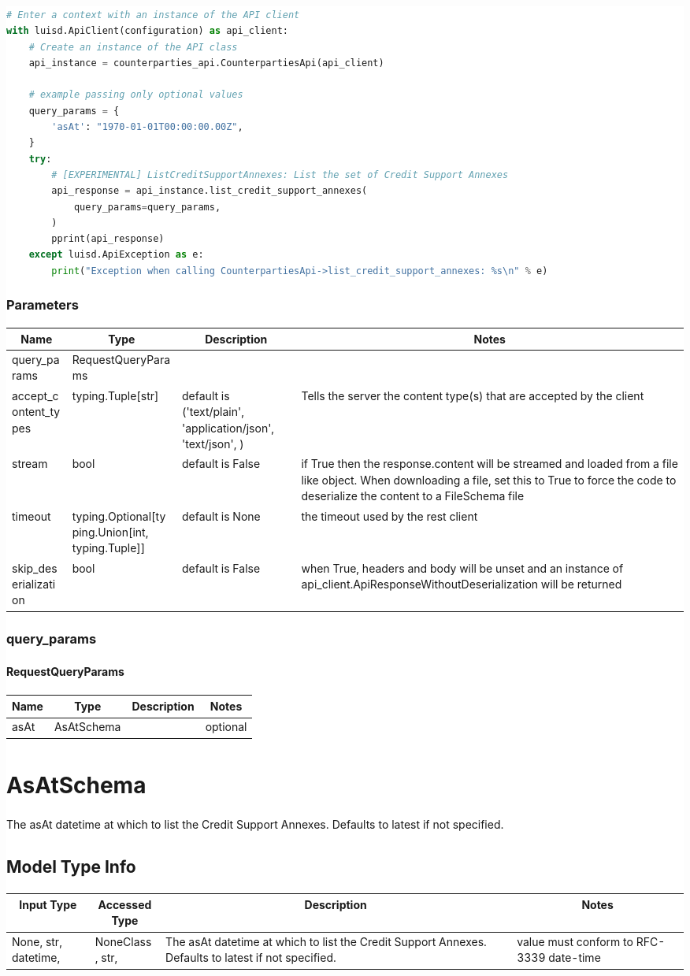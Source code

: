 ```python
# Enter a context with an instance of the API client
with luisd.ApiClient(configuration) as api_client:
    # Create an instance of the API class
    api_instance = counterparties_api.CounterpartiesApi(api_client)

    # example passing only optional values
    query_params = {
        'asAt': "1970-01-01T00:00:00.00Z",
    }
    try:
        # [EXPERIMENTAL] ListCreditSupportAnnexes: List the set of Credit Support Annexes
        api_response = api_instance.list_credit_support_annexes(
            query_params=query_params,
        )
        pprint(api_response)
    except luisd.ApiException as e:
        print("Exception when calling CounterpartiesApi->list_credit_support_annexes: %s\n" % e)
```
### Parameters

Name | Type | Description  | Notes
------------- | ------------- | ------------- | -------------
query_params | RequestQueryParams | |
accept_content_types | typing.Tuple[str] | default is ('text/plain', 'application/json', 'text/json', ) | Tells the server the content type(s) that are accepted by the client
stream | bool | default is False | if True then the response.content will be streamed and loaded from a file like object. When downloading a file, set this to True to force the code to deserialize the content to a FileSchema file
timeout | typing.Optional[typing.Union[int, typing.Tuple]] | default is None | the timeout used by the rest client
skip_deserialization | bool | default is False | when True, headers and body will be unset and an instance of api_client.ApiResponseWithoutDeserialization will be returned

### query_params
#### RequestQueryParams

Name | Type | Description  | Notes
------------- | ------------- | ------------- | -------------
asAt | AsAtSchema | | optional


# AsAtSchema

The asAt datetime at which to list the Credit Support Annexes. Defaults to latest if not specified.

## Model Type Info
Input Type | Accessed Type | Description | Notes
------------ | ------------- | ------------- | -------------
None, str, datetime,  | NoneClass, str,  | The asAt datetime at which to list the Credit Support Annexes. Defaults to latest if not specified. | value must conform to RFC-3339 date-time
